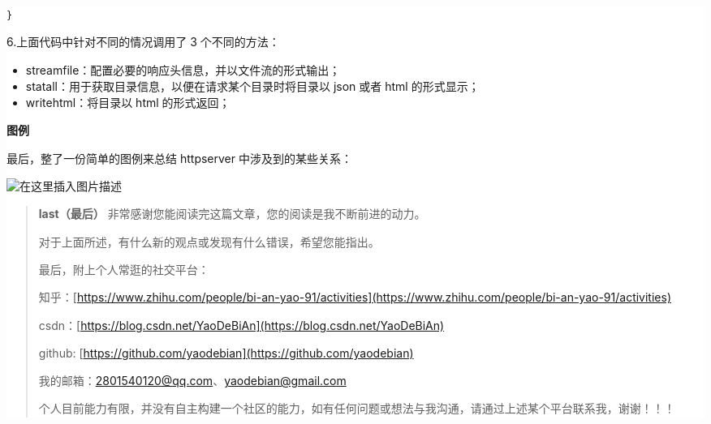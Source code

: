```
}
```

6.上面代码中针对不同的情况调用了 3 个不同的方法：

- streamfile：配置必要的响应头信息，并以文件流的形式输出；
- statall：用于获取目录信息，以便在请求某个目录时将目录以 json 或者 html 的形式显示；
- writehtml：将目录以 html 的形式返回；

**图例**

最后，整了一份简单的图例来总结 httpserver 中涉及到的某些关系：

![在这里插入图片描述](https://img-blog.csdnimg.cn/20200315210930817.png?x-oss-process=image/watermark,type_ZmFuZ3poZW5naGVpdGk,shadow_10,text_aHR0cHM6Ly9ibG9nLmNzZG4ubmV0L1lhb0RlQmlBbg==,size_16,color_FFFFFF,t_70)

> **last（最后）**
> 非常感谢您能阅读完这篇文章，您的阅读是我不断前进的动力。
>
> 对于上面所述，有什么新的观点或发现有什么错误，希望您能指出。
>
> 最后，附上个人常逛的社交平台：
>
> 知乎：[https://www.zhihu.com/people/bi-an-yao-91/activities](https://www.zhihu.com/people/bi-an-yao-91/activities)
>
> csdn：[https://blog.csdn.net/YaoDeBiAn](https://blog.csdn.net/YaoDeBiAn)
>
> github: [https://github.com/yaodebian](https://github.com/yaodebian)
>
> 我的邮箱：2801540120@qq.com、yaodebian@gmail.com
>
> 个人目前能力有限，并没有自主构建一个社区的能力，如有任何问题或想法与我沟通，请通过上述某个平台联系我，谢谢！！！
